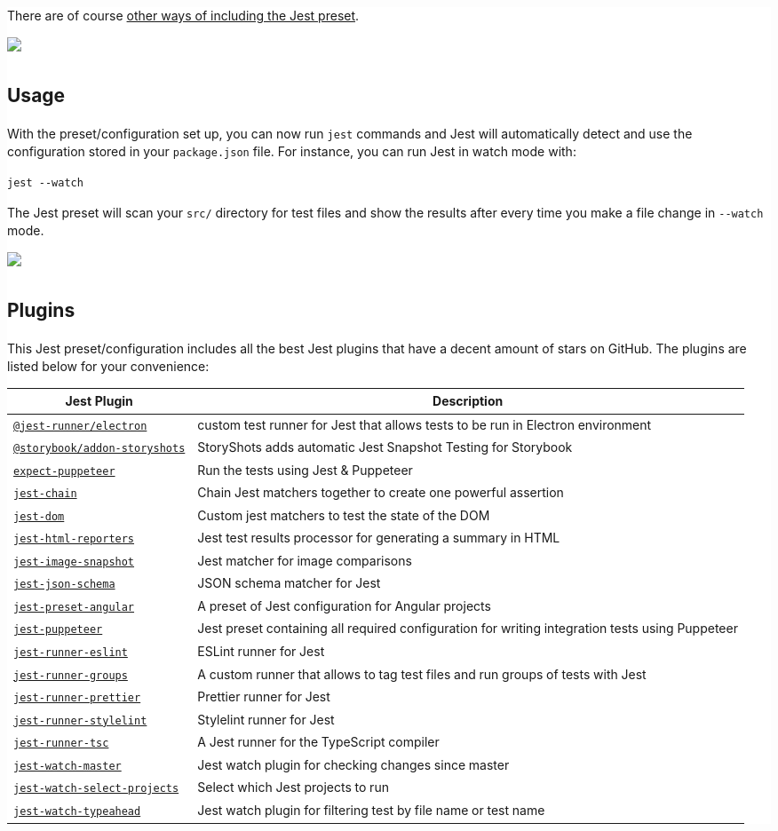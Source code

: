 There are of course [other ways of including the Jest preset](https://jestjs.io/docs/configuration).

<a href="#usage" style="width:100%"><img style="width:100%" src="https://gitlab.com/megabyte-labs/assets/-/raw/master/png/aqua-divider.png" /></a>

## Usage

With the preset/configuration set up, you can now run `jest` commands and Jest will automatically detect and use the configuration stored in your `package.json` file. For instance, you can run Jest in watch mode with:

```shell
jest --watch
```

The Jest preset will scan your `src/` directory for test files and show the results after every time you make a file change in `--watch` mode.

<a href="#plugins" style="width:100%"><img style="width:100%" src="https://gitlab.com/megabyte-labs/assets/-/raw/master/png/aqua-divider.png" /></a>

## Plugins

This Jest preset/configuration includes all the best Jest plugins that have a decent amount of stars on GitHub. The plugins are listed below for your convenience:

| Jest Plugin                                                                            | Description                                                                                     |
| -------------------------------------------------------------------------------------- | ----------------------------------------------------------------------------------------------- |
| [`@jest-runner/electron`](https://npmjs.com/package/@jest-runner/electron)             | custom test runner for Jest that allows tests to be run in Electron environment                 |
| [`@storybook/addon-storyshots`](https://npmjs.com/package/@storybook/addon-storyshots) | StoryShots adds automatic Jest Snapshot Testing for Storybook                                   |
| [`expect-puppeteer`](https://npmjs.com/package/expect-puppeteer)                       | Run the tests using Jest & Puppeteer                                                            |
| [`jest-chain`](https://npmjs.com/package/jest-chain)                                   | Chain Jest matchers together to create one powerful assertion                                   |
| [`jest-dom`](https://npmjs.com/package/jest-dom)                                       | Custom jest matchers to test the state of the DOM                                               |
| [`jest-html-reporters`](https://npmjs.com/package/jest-html-reporters)                 | Jest test results processor for generating a summary in HTML                                    |
| [`jest-image-snapshot`](https://npmjs.com/package/jest-image-snapshot)                 | Jest matcher for image comparisons                                                              |
| [`jest-json-schema`](https://npmjs.com/package/jest-json-schema)                       | JSON schema matcher for Jest                                                                    |
| [`jest-preset-angular`](https://npmjs.com/package/jest-preset-angular)                 | A preset of Jest configuration for Angular projects                                             |
| [`jest-puppeteer`](https://npmjs.com/package/jest-puppeteer)                           | Jest preset containing all required configuration for writing integration tests using Puppeteer |
| [`jest-runner-eslint`](https://npmjs.com/package/jest-runner-eslint)                   | ESLint runner for Jest                                                                          |
| [`jest-runner-groups`](https://npmjs.com/package/jest-runner-groups)                   | A custom runner that allows to tag test files and run groups of tests with Jest                 |
| [`jest-runner-prettier`](https://npmjs.com/package/jest-runner-prettier)               | Prettier runner for Jest                                                                        |
| [`jest-runner-stylelint`](https://npmjs.com/package/jest-runner-stylelint)             | Stylelint runner for Jest                                                                       |
| [`jest-runner-tsc`](https://npmjs.com/package/jest-runner-tsc)                         | A Jest runner for the TypeScript compiler                                                       |
| [`jest-watch-master`](https://npmjs.com/package/jest-watch-master)                     | Jest watch plugin for checking changes since master                                             |
| [`jest-watch-select-projects`](https://npmjs.com/package/jest-watch-select-projects)   | Select which Jest projects to run                                                               |
| [`jest-watch-typeahead`](https://npmjs.com/package/jest-watch-typeahead)               | Jest watch plugin for filtering test by file name or test name                                  |
